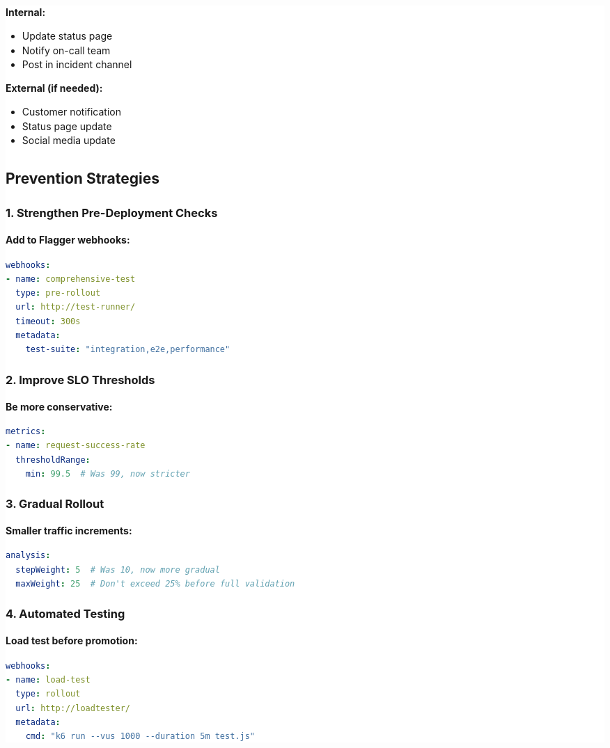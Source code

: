 **Internal:**
- Update status page
- Notify on-call team
- Post in incident channel

**External (if needed):**
- Customer notification
- Status page update
- Social media update

## Prevention Strategies

### 1. Strengthen Pre-Deployment Checks

**Add to Flagger webhooks:**
```yaml
webhooks:
- name: comprehensive-test
  type: pre-rollout
  url: http://test-runner/
  timeout: 300s
  metadata:
    test-suite: "integration,e2e,performance"
```

### 2. Improve SLO Thresholds

**Be more conservative:**
```yaml
metrics:
- name: request-success-rate
  thresholdRange:
    min: 99.5  # Was 99, now stricter
```

### 3. Gradual Rollout

**Smaller traffic increments:**
```yaml
analysis:
  stepWeight: 5  # Was 10, now more gradual
  maxWeight: 25  # Don't exceed 25% before full validation
```

### 4. Automated Testing

**Load test before promotion:**
```yaml
webhooks:
- name: load-test
  type: rollout
  url: http://loadtester/
  metadata:
    cmd: "k6 run --vus 1000 --duration 5m test.js"
```
